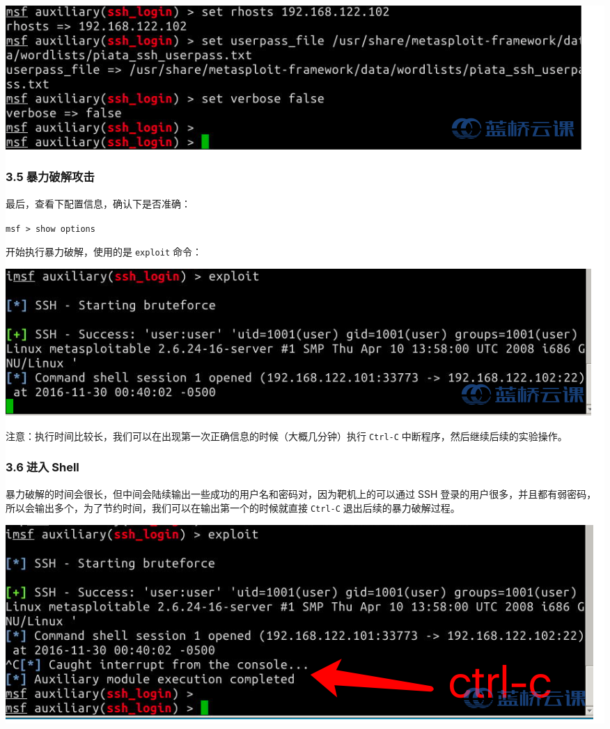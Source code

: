 ![此处输入图片的描述](../imgs/wm_3.png)

### 3.5 暴力破解攻击

最后，查看下配置信息，确认下是否准确：

```
msf > show options
```

开始执行暴力破解，使用的是 `exploit` 命令：

![此处输入图片的描述](../imgs/wm_4.png)

注意：执行时间比较长，我们可以在出现第一次正确信息的时候（大概几分钟）执行 `Ctrl-C` 中断程序，然后继续后续的实验操作。

### 3.6 进入 Shell

暴力破解的时间会很长，但中间会陆续输出一些成功的用户名和密码对，因为靶机上的可以通过 SSH 登录的用户很多，并且都有弱密码，所以会输出多个，为了节约时间，我们可以在输出第一个的时候就直接 `Ctrl-C` 退出后续的暴力破解过程。


![此处输入图片的描述](../imgs/wm_5.png)
